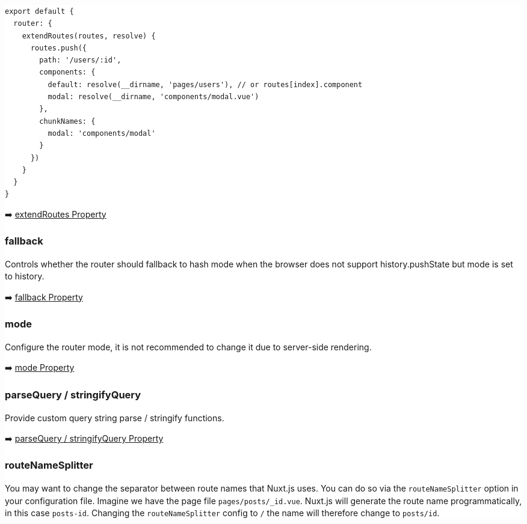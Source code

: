 </base-alert>

```js{}[nuxt.config.js]
export default {
  router: {
    extendRoutes(routes, resolve) {
      routes.push({
        path: '/users/:id',
        components: {
          default: resolve(__dirname, 'pages/users'), // or routes[index].component
          modal: resolve(__dirname, 'components/modal.vue')
        },
        chunkNames: {
          modal: 'components/modal'
        }
      })
    }
  }
}
```

➡️
[extendRoutes Property](/guides/configuration-glossary/configuration-router#extendroutes)

### fallback

Controls whether the router should fallback to hash mode when the browser does
not support history.pushState but mode is set to history.

➡️
[fallback Property](/guides/configuration-glossary/configuration-router#fallback)

### mode

Configure the router mode, it is not recommended to change it due to server-side
rendering.

➡️ [mode Property](/guides/configuration-glossary/configuration-router#mode)

### parseQuery / stringifyQuery

Provide custom query string parse / stringify functions.

➡️
[parseQuery / stringifyQuery Property](/guides/configuration-glossary/configuration-router#parsequery--stringifyquery)

### routeNameSplitter

You may want to change the separator between route names that Nuxt.js uses. You
can do so via the `routeNameSplitter` option in your configuration file. Imagine
we have the page file `pages/posts/_id.vue`. Nuxt.js will generate the route
name programmatically, in this case `posts-id`. Changing
the `routeNameSplitter` config to `/` the name will therefore change
to `posts/id`.
